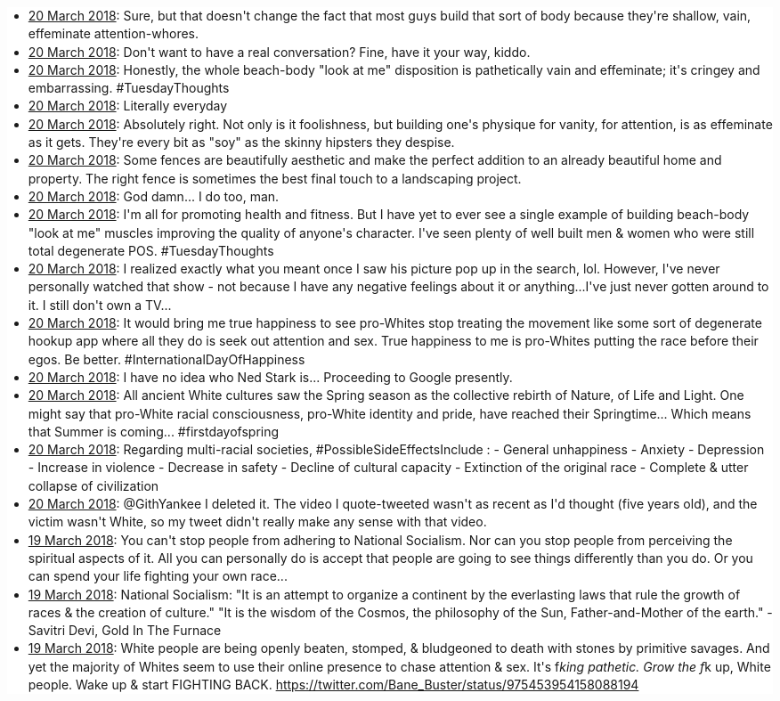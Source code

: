 * [20 March 2018](https://web.archive.org/web/20190813021408/https://twitter.com/Nature_and_Race/status/976086474792763392): Sure, but that doesn't change the fact that most guys build that sort of body because they're shallow, vain, effeminate attention-whores. 
* [20 March 2018](https://web.archive.org/web/20180321011035/https://twitter.com/Nature_and_Race/status/976079066473385984): Don't want to have a real conversation? Fine, have it your way, kiddo. 
* [20 March 2018](https://web.archive.org/web/20180320131816/https://twitter.com/Nature_and_Race/status/976085491589242881): Honestly, the whole beach-body "look at me" disposition is pathetically vain and effeminate; it's cringey and embarrassing.   #TuesdayThoughts 
* [20 March 2018](https://web.archive.org/web/20180321011035/https://twitter.com/Nature_and_Race/status/976079066473385984): Literally everyday 
* [20 March 2018](https://web.archive.org/web/20190813021435/https://twitter.com/Nature_and_Race/status/976082156714909696): Absolutely right.  Not only is it foolishness, but building one's physique for vanity, for attention, is as effeminate as it gets. They're every bit as "soy" as the skinny hipsters they despise. 
* [20 March 2018](https://web.archive.org/web/20180320130020/https://twitter.com/Nature_and_Race/status/976080981965836288): Some fences are beautifully aesthetic and make the perfect addition to an already beautiful home and property.  The right fence is sometimes the best final touch to a landscaping project. 
* [20 March 2018](https://web.archive.org/web/20180320125537/https://twitter.com/Nature_and_Race/status/976079792234737664): God damn... I do too, man. 
* [20 March 2018](https://web.archive.org/web/20180321011035/https://twitter.com/Nature_and_Race/status/976079066473385984): I'm all for promoting health and fitness. But I have yet to ever see a single example of building beach-body "look at me" muscles improving the quality of anyone's character.  I've seen plenty of well built men & women who were still total degenerate POS.   #TuesdayThoughts 
* [20 March 2018](https://web.archive.org/web/20190813021515/https://twitter.com/Nature_and_Race/status/976061424844886016): I realized exactly what you meant once I saw his picture pop up in the search, lol. However, I've never personally watched that show - not because I have any negative feelings about it or anything...I've just never gotten around to it. I still don't own a TV... 
* [20 March 2018](https://web.archive.org/web/20190813021524/https://twitter.com/Nature_and_Race/status/976060861780578304): It would bring me true happiness to see pro-Whites stop treating the movement like some sort of degenerate hookup app where all they do is seek out attention and sex.  True happiness to me is pro-Whites putting the race before their egos.  Be better.   #InternationalDayOfHappiness 
* [20 March 2018](https://web.archive.org/web/20180320113441/https://twitter.com/Nature_and_Race/status/976059443396988929): I have no idea who Ned Stark is... Proceeding to Google presently. 
* [20 March 2018](https://web.archive.org/web/20180320113010/https://twitter.com/Nature_and_Race/status/976058300436541440): All ancient White cultures saw the Spring season as the collective rebirth of Nature, of Life and Light.  One might say that pro-White racial consciousness, pro-White identity and pride, have reached their Springtime... Which means that Summer is coming...    #firstdayofspring 
* [20 March 2018](https://web.archive.org/web/20180320000800/https://twitter.com/Nature_and_Race/status/975886635127726080): Regarding multi-racial societies,  #PossibleSideEffectsInclude :  - General unhappiness - Anxiety - Depression  - Increase in violence - Decrease in safety  - Decline of cultural capacity - Extinction of the original race - Complete & utter collapse of civilization 
* [20 March 2018](https://web.archive.org/web/20180320000034/https://twitter.com/Nature_and_Race/status/975884769060941824): @GithYankee I deleted it. The video I quote-tweeted wasn't as recent as I'd thought (five years old), and the victim wasn't White, so my tweet didn't really make any sense with that video. 
* [19 March 2018](https://web.archive.org/web/20180319231359/https://twitter.com/Nature_and_Race/status/975873040734212097): You can't stop people from adhering to National Socialism. Nor can you stop people from perceiving the spiritual aspects of it.  All you can personally do is accept that people are going to see things differently than you do.  Or you can spend your life fighting your own race... 
* [19 March 2018](https://web.archive.org/web/20180319223953/https://twitter.com/Nature_and_Race/status/975864460412882944): National Socialism:  "It is an attempt to organize a continent by the everlasting laws that rule the growth of races & the creation of culture."  "It is the wisdom of the Cosmos, the philosophy of the Sun, Father-and-Mother of the earth."  - Savitri Devi, Gold In The Furnace 
* [19 March 2018](https://web.archive.org/web/20180319210140/https://twitter.com/Nature_and_Race/status/975839743597535234): White people are being openly beaten, stomped, & bludgeoned to death with stones by primitive savages.  And yet the majority of Whites seem to use their online presence to chase attention & sex. It's f*king pathetic.  Grow the f*k up, White people. Wake up & start FIGHTING BACK. https://twitter.com/Bane_Buster/status/975453954158088194 